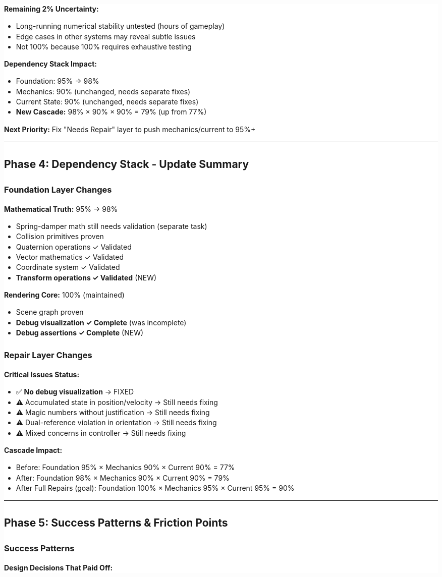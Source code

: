 **Remaining 2% Uncertainty:**
- Long-running numerical stability untested (hours of gameplay)
- Edge cases in other systems may reveal subtle issues
- Not 100% because 100% requires exhaustive testing

**Dependency Stack Impact:**
- Foundation: 95% → 98%
- Mechanics: 90% (unchanged, needs separate fixes)
- Current State: 90% (unchanged, needs separate fixes)
- **New Cascade:** 98% × 90% × 90% = 79% (up from 77%)

**Next Priority:** Fix "Needs Repair" layer to push mechanics/current to 95%+

---

## Phase 4: Dependency Stack - Update Summary

### Foundation Layer Changes

**Mathematical Truth:** 95% → 98%
- Spring-damper math still needs validation (separate task)
- Collision primitives proven
- Quaternion operations ✓ Validated
- Vector mathematics ✓ Validated
- Coordinate system ✓ Validated
- **Transform operations ✓ Validated** (NEW)

**Rendering Core:** 100% (maintained)
- Scene graph proven
- **Debug visualization ✓ Complete** (was incomplete)
- **Debug assertions ✓ Complete** (NEW)

### Repair Layer Changes

**Critical Issues Status:**
- ✅ **No debug visualization** → FIXED
- ⚠️ Accumulated state in position/velocity → Still needs fixing
- ⚠️ Magic numbers without justification → Still needs fixing
- ⚠️ Dual-reference violation in orientation → Still needs fixing
- ⚠️ Mixed concerns in controller → Still needs fixing

**Cascade Impact:**
- Before: Foundation 95% × Mechanics 90% × Current 90% = 77%
- After: Foundation 98% × Mechanics 90% × Current 90% = 79%
- After Full Repairs (goal): Foundation 100% × Mechanics 95% × Current 95% = 90%

---

## Phase 5: Success Patterns & Friction Points

### Success Patterns

**Design Decisions That Paid Off:**
